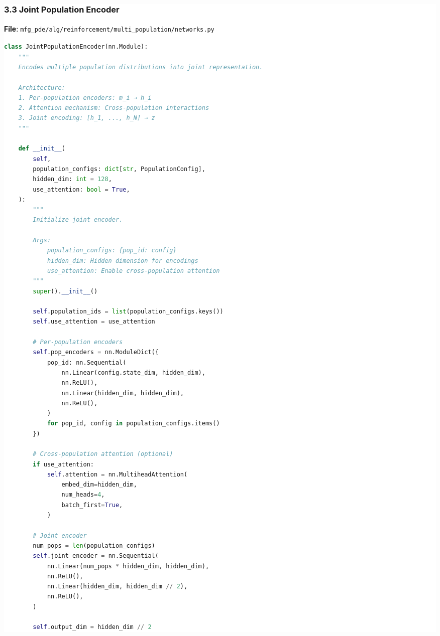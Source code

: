 ### 3.3 Joint Population Encoder

**File**: `mfg_pde/alg/reinforcement/multi_population/networks.py`

```python
class JointPopulationEncoder(nn.Module):
    """
    Encodes multiple population distributions into joint representation.

    Architecture:
    1. Per-population encoders: m_i → h_i
    2. Attention mechanism: Cross-population interactions
    3. Joint encoding: [h_1, ..., h_N] → z
    """

    def __init__(
        self,
        population_configs: dict[str, PopulationConfig],
        hidden_dim: int = 128,
        use_attention: bool = True,
    ):
        """
        Initialize joint encoder.

        Args:
            population_configs: {pop_id: config}
            hidden_dim: Hidden dimension for encodings
            use_attention: Enable cross-population attention
        """
        super().__init__()

        self.population_ids = list(population_configs.keys())
        self.use_attention = use_attention

        # Per-population encoders
        self.pop_encoders = nn.ModuleDict({
            pop_id: nn.Sequential(
                nn.Linear(config.state_dim, hidden_dim),
                nn.ReLU(),
                nn.Linear(hidden_dim, hidden_dim),
                nn.ReLU(),
            )
            for pop_id, config in population_configs.items()
        })

        # Cross-population attention (optional)
        if use_attention:
            self.attention = nn.MultiheadAttention(
                embed_dim=hidden_dim,
                num_heads=4,
                batch_first=True,
            )

        # Joint encoder
        num_pops = len(population_configs)
        self.joint_encoder = nn.Sequential(
            nn.Linear(num_pops * hidden_dim, hidden_dim),
            nn.ReLU(),
            nn.Linear(hidden_dim, hidden_dim // 2),
            nn.ReLU(),
        )

        self.output_dim = hidden_dim // 2

```